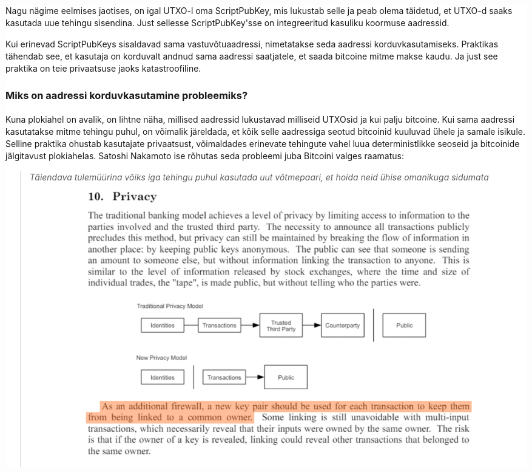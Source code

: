 Nagu nägime eelmises jaotises, on igal UTXO-l oma ScriptPubKey, mis lukustab selle ja peab olema täidetud, et UTXO-d saaks kasutada uue tehingu sisendina. Just sellesse ScriptPubKey'sse on integreeritud kasuliku koormuse aadressid.

Kui erinevad ScriptPubKeys sisaldavad sama vastuvõtuaadressi, nimetatakse seda aadressi korduvkasutamiseks. Praktikas tähendab see, et kasutaja on korduvalt andnud sama aadressi saatjatele, et saada bitcoine mitme makse kaudu. Ja just see praktika on teie privaatsuse jaoks katastroofiline.

### Miks on aadressi korduvkasutamine probleemiks?

Kuna plokiahel on avalik, on lihtne näha, millised aadressid lukustavad milliseid UTXOsid ja kui palju bitcoine. Kui sama aadressi kasutatakse mitme tehingu puhul, on võimalik järeldada, et kõik selle aadressiga seotud bitcoinid kuuluvad ühele ja samale isikule. Selline praktika ohustab kasutajate privaatsust, võimaldades erinevate tehingute vahel luua deterministlikke seoseid ja bitcoinide jälgitavust plokiahelas. Satoshi Nakamoto ise rõhutas seda probleemi juba Bitcoini valges raamatus:

> *Täiendava tulemüürina võiks iga tehingu puhul kasutada uut võtmepaari, et hoida neid ühise omanikuga sidumata*
![BTC204](assets/fr/055.webp)

